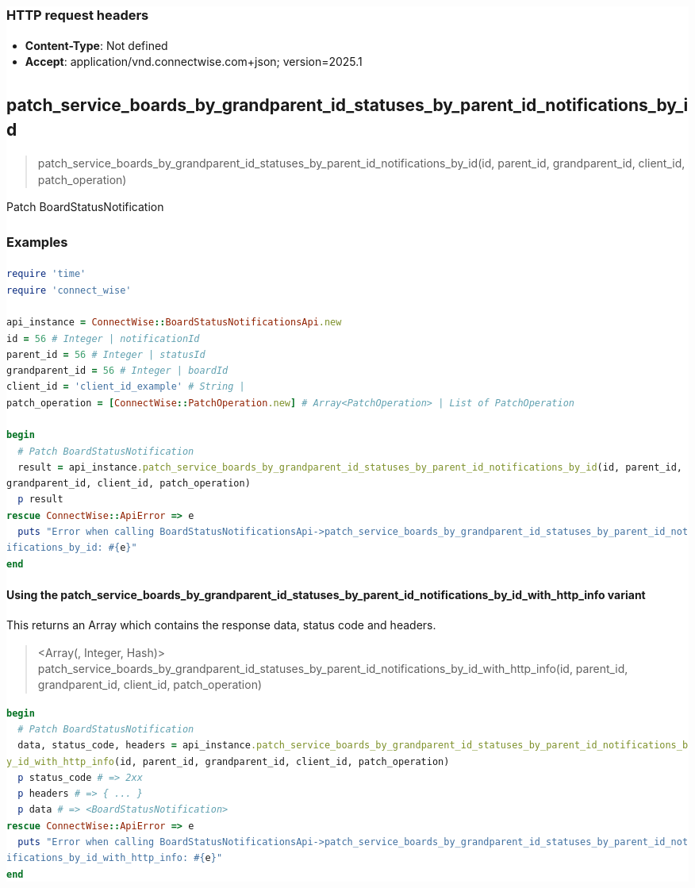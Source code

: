 ### HTTP request headers

- **Content-Type**: Not defined
- **Accept**: application/vnd.connectwise.com+json; version=2025.1


## patch_service_boards_by_grandparent_id_statuses_by_parent_id_notifications_by_id

> <BoardStatusNotification> patch_service_boards_by_grandparent_id_statuses_by_parent_id_notifications_by_id(id, parent_id, grandparent_id, client_id, patch_operation)

Patch BoardStatusNotification

### Examples

```ruby
require 'time'
require 'connect_wise'

api_instance = ConnectWise::BoardStatusNotificationsApi.new
id = 56 # Integer | notificationId
parent_id = 56 # Integer | statusId
grandparent_id = 56 # Integer | boardId
client_id = 'client_id_example' # String | 
patch_operation = [ConnectWise::PatchOperation.new] # Array<PatchOperation> | List of PatchOperation

begin
  # Patch BoardStatusNotification
  result = api_instance.patch_service_boards_by_grandparent_id_statuses_by_parent_id_notifications_by_id(id, parent_id, grandparent_id, client_id, patch_operation)
  p result
rescue ConnectWise::ApiError => e
  puts "Error when calling BoardStatusNotificationsApi->patch_service_boards_by_grandparent_id_statuses_by_parent_id_notifications_by_id: #{e}"
end
```

#### Using the patch_service_boards_by_grandparent_id_statuses_by_parent_id_notifications_by_id_with_http_info variant

This returns an Array which contains the response data, status code and headers.

> <Array(<BoardStatusNotification>, Integer, Hash)> patch_service_boards_by_grandparent_id_statuses_by_parent_id_notifications_by_id_with_http_info(id, parent_id, grandparent_id, client_id, patch_operation)

```ruby
begin
  # Patch BoardStatusNotification
  data, status_code, headers = api_instance.patch_service_boards_by_grandparent_id_statuses_by_parent_id_notifications_by_id_with_http_info(id, parent_id, grandparent_id, client_id, patch_operation)
  p status_code # => 2xx
  p headers # => { ... }
  p data # => <BoardStatusNotification>
rescue ConnectWise::ApiError => e
  puts "Error when calling BoardStatusNotificationsApi->patch_service_boards_by_grandparent_id_statuses_by_parent_id_notifications_by_id_with_http_info: #{e}"
end
```
